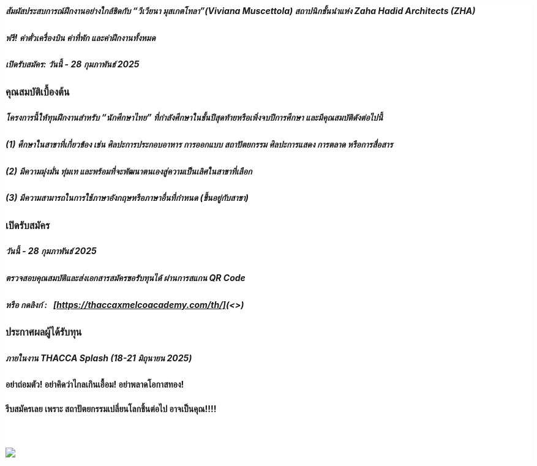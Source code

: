 ##### สัมผัสประสบการณ์ฝึกงานอย่างใกล้ชิดกับ “วีเวียนา มุสเกตโทลา”(Viviana Muscettola) สถาปนิกชั้นนำแห่ง Zaha Hadid Architects (ZHA)

##### ฟรี! ค่าตั๋วเครื่องบิน ค่าที่พัก และค่าฝึกงานทั้งหมด

##### เปิดรับสมัคร: วันนี้ - 28 กุมภาพันธ์ 2025

### **คุณสมบัติเบื้องต้น**

##### โครงการนี้ให้ทุนฝึกงานสำหรับ “นักศึกษาไทย” ที่กำลังศึกษาในชั้นปีสุดท้ายหรือเพิ่งจบปีการศึกษา และมีคุณสมบัติดังต่อไปนี้

##### (1)  ศึกษาในสาขาที่เกี่ยวข้อง เช่น ศิลปะการประกอบอาหาร การออกแบบ สถาปัตยกรรม ศิลปะการแสดง การตลาด หรือการสื่อสาร

##### (2)  มีความมุ่งมั่น ทุ่มเท และพร้อมที่จะพัฒนาตนเองสู่ความเป็นเลิศในสาขาที่เลือก

##### (3)  มีความสามารถในการใช้ภาษาอังกฤษหรือภาษาอื่นที่กำหนด (ขึ้นอยู่กับสาขา)

### เปิดรับสมัคร

##### วันนี้ - 28 กุมภาพันธ์ 2025

##### ตรวจสอบคุณสมบัติและส่งเอกสารสมัครขอรับทุนได้ ผ่านการสแกน QR Code

##### หรือ กดลิงก์ :   [https://thaccaxmelcoacademy.com/th/](<>)[](<>)

### **ประกาศผลผู้ได้รับทุน**

##### ภายในงาน THACCA Splash (18-21 มิถุนายน 2025)

#### อย่าถ่อมตัว! อย่าคิดว่าไกลเกินเอื้อม! อย่าพลาดโอกาสทอง! 

#### รีบสมัครเลย เพราะ สถาปัตยกรรมเปลี่ยนโลกชิ้นต่อไป อาจเป็นคุณ!!!!

<p><br></p>

<img src="/images/02_17-poster-ทุนสถาปัตยกรรม.jpg" style="width: 100%;object-fit;">
